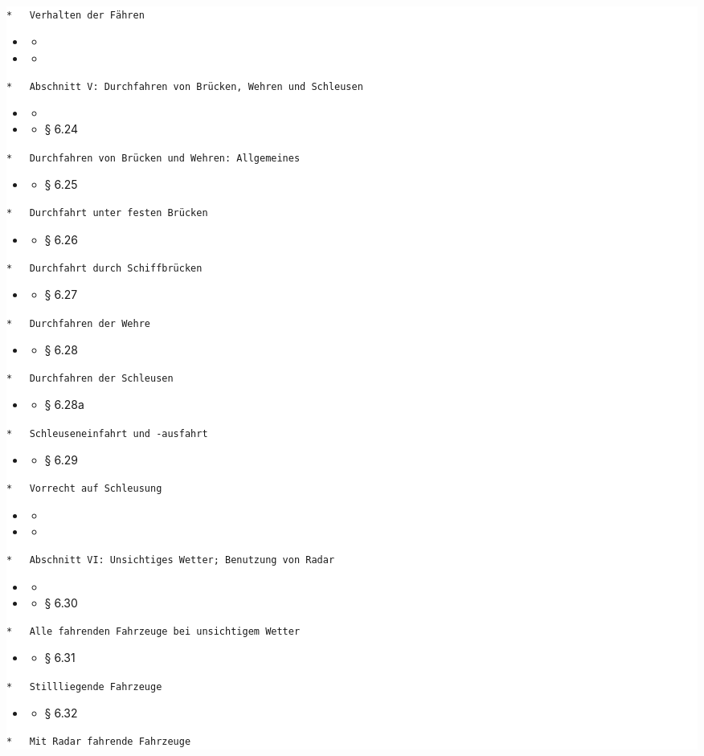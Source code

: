     *   Verhalten der Fähren


*    *

*    *
    *   Abschnitt V: Durchfahren von Brücken, Wehren und Schleusen


*    *

*    *   § 6.24

    *   Durchfahren von Brücken und Wehren: Allgemeines


*    *   § 6.25

    *   Durchfahrt unter festen Brücken


*    *   § 6.26

    *   Durchfahrt durch Schiffbrücken


*    *   § 6.27

    *   Durchfahren der Wehre


*    *   § 6.28

    *   Durchfahren der Schleusen


*    *   § 6.28a

    *   Schleuseneinfahrt und -ausfahrt


*    *   § 6.29

    *   Vorrecht auf Schleusung


*    *

*    *
    *   Abschnitt VI: Unsichtiges Wetter; Benutzung von Radar


*    *

*    *   § 6.30

    *   Alle fahrenden Fahrzeuge bei unsichtigem Wetter


*    *   § 6.31

    *   Stillliegende Fahrzeuge


*    *   § 6.32

    *   Mit Radar fahrende Fahrzeuge

